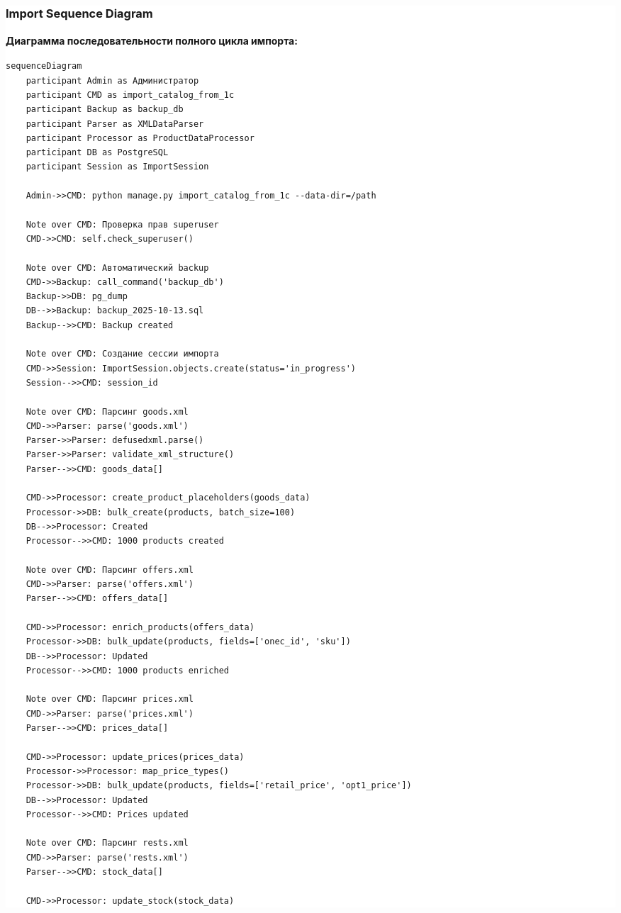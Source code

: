 ### Import Sequence Diagram

**Диаграмма последовательности полного цикла импорта:**

```mermaid
sequenceDiagram
    participant Admin as Администратор
    participant CMD as import_catalog_from_1c
    participant Backup as backup_db
    participant Parser as XMLDataParser
    participant Processor as ProductDataProcessor
    participant DB as PostgreSQL
    participant Session as ImportSession

    Admin->>CMD: python manage.py import_catalog_from_1c --data-dir=/path
    
    Note over CMD: Проверка прав superuser
    CMD->>CMD: self.check_superuser()
    
    Note over CMD: Автоматический backup
    CMD->>Backup: call_command('backup_db')
    Backup->>DB: pg_dump
    DB-->>Backup: backup_2025-10-13.sql
    Backup-->>CMD: Backup created
    
    Note over CMD: Создание сессии импорта
    CMD->>Session: ImportSession.objects.create(status='in_progress')
    Session-->>CMD: session_id
    
    Note over CMD: Парсинг goods.xml
    CMD->>Parser: parse('goods.xml')
    Parser->>Parser: defusedxml.parse()
    Parser->>Parser: validate_xml_structure()
    Parser-->>CMD: goods_data[]
    
    CMD->>Processor: create_product_placeholders(goods_data)
    Processor->>DB: bulk_create(products, batch_size=100)
    DB-->>Processor: Created
    Processor-->>CMD: 1000 products created
    
    Note over CMD: Парсинг offers.xml
    CMD->>Parser: parse('offers.xml')
    Parser-->>CMD: offers_data[]
    
    CMD->>Processor: enrich_products(offers_data)
    Processor->>DB: bulk_update(products, fields=['onec_id', 'sku'])
    DB-->>Processor: Updated
    Processor-->>CMD: 1000 products enriched
    
    Note over CMD: Парсинг prices.xml
    CMD->>Parser: parse('prices.xml')
    Parser-->>CMD: prices_data[]
    
    CMD->>Processor: update_prices(prices_data)
    Processor->>Processor: map_price_types()
    Processor->>DB: bulk_update(products, fields=['retail_price', 'opt1_price'])
    DB-->>Processor: Updated
    Processor-->>CMD: Prices updated
    
    Note over CMD: Парсинг rests.xml
    CMD->>Parser: parse('rests.xml')
    Parser-->>CMD: stock_data[]
    
    CMD->>Processor: update_stock(stock_data)
```